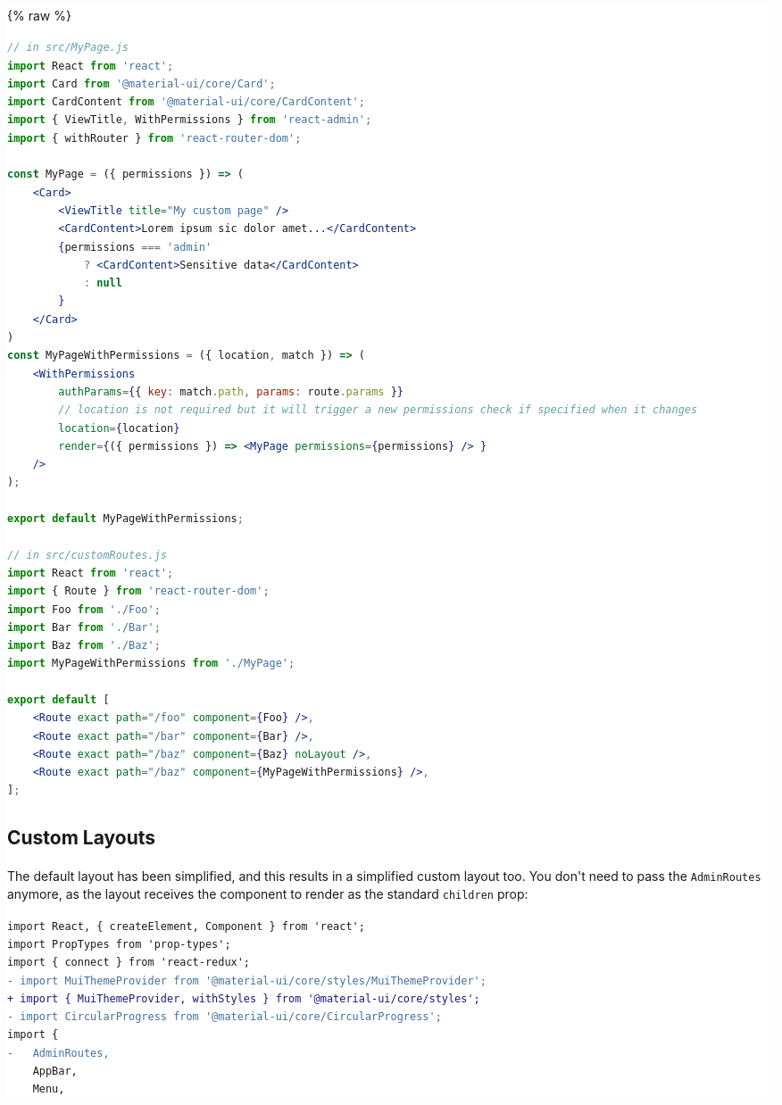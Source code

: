 {% raw %}
```jsx
// in src/MyPage.js
import React from 'react';
import Card from '@material-ui/core/Card';
import CardContent from '@material-ui/core/CardContent';
import { ViewTitle, WithPermissions } from 'react-admin';
import { withRouter } from 'react-router-dom';

const MyPage = ({ permissions }) => (
    <Card>
        <ViewTitle title="My custom page" />
        <CardContent>Lorem ipsum sic dolor amet...</CardContent>
        {permissions === 'admin'
            ? <CardContent>Sensitive data</CardContent>
            : null
        }
    </Card>
)
const MyPageWithPermissions = ({ location, match }) => (
    <WithPermissions
        authParams={{ key: match.path, params: route.params }}
        // location is not required but it will trigger a new permissions check if specified when it changes
        location={location}
        render={({ permissions }) => <MyPage permissions={permissions} /> }
    />
);

export default MyPageWithPermissions;

// in src/customRoutes.js
import React from 'react';
import { Route } from 'react-router-dom';
import Foo from './Foo';
import Bar from './Bar';
import Baz from './Baz';
import MyPageWithPermissions from './MyPage';

export default [
    <Route exact path="/foo" component={Foo} />,
    <Route exact path="/bar" component={Bar} />,
    <Route exact path="/baz" component={Baz} noLayout />,
    <Route exact path="/baz" component={MyPageWithPermissions} />,
];
```

## Custom Layouts

The default layout has been simplified, and this results in a simplified custom layout too. You don't need to pass the `AdminRoutes` anymore, as the layout receives the component to render as the standard `children` prop:

```diff
import React, { createElement, Component } from 'react';
import PropTypes from 'prop-types';
import { connect } from 'react-redux';
- import MuiThemeProvider from '@material-ui/core/styles/MuiThemeProvider';
+ import { MuiThemeProvider, withStyles } from '@material-ui/core/styles';
- import CircularProgress from '@material-ui/core/CircularProgress';
import {
-   AdminRoutes,
    AppBar,
    Menu,
```